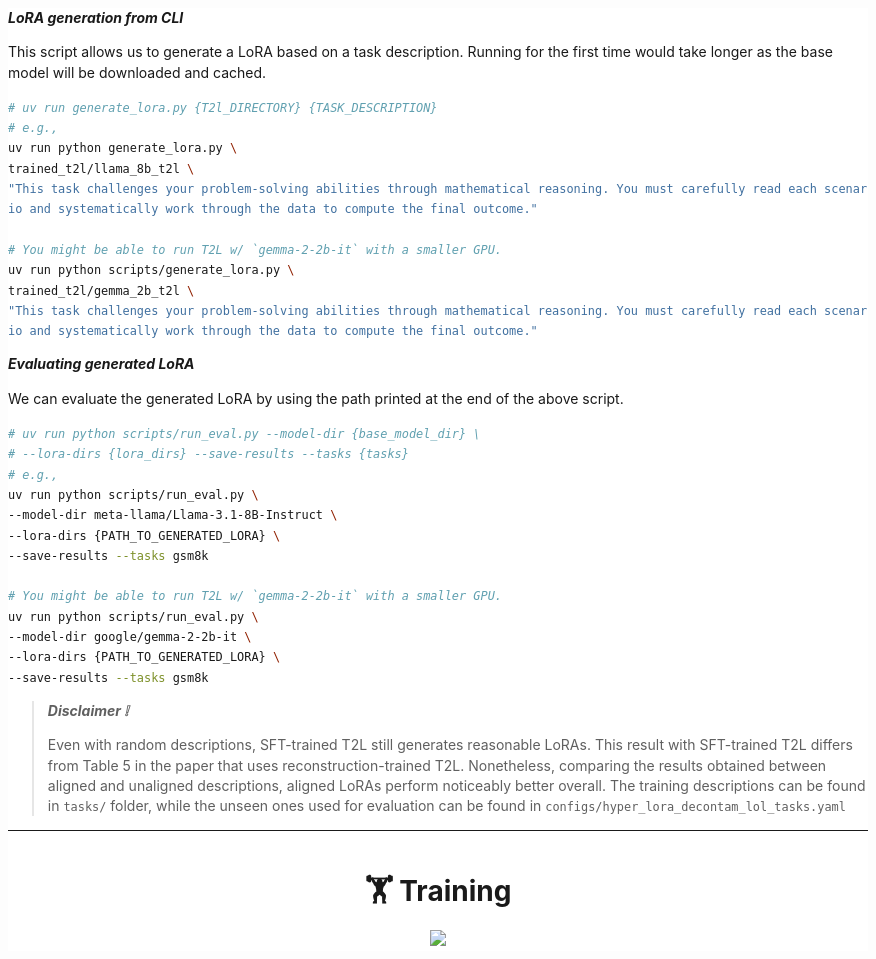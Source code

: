 
***LoRA generation from CLI***

This script allows us to generate a LoRA based on a task description. Running for the first time would take longer as the base model will be downloaded and cached.
```bash
# uv run generate_lora.py {T2l_DIRECTORY} {TASK_DESCRIPTION}
# e.g.,
uv run python generate_lora.py \
trained_t2l/llama_8b_t2l \
"This task challenges your problem-solving abilities through mathematical reasoning. You must carefully read each scenario and systematically work through the data to compute the final outcome."

# You might be able to run T2L w/ `gemma-2-2b-it` with a smaller GPU.
uv run python scripts/generate_lora.py \
trained_t2l/gemma_2b_t2l \
"This task challenges your problem-solving abilities through mathematical reasoning. You must carefully read each scenario and systematically work through the data to compute the final outcome."
```

***Evaluating generated LoRA***

We can evaluate the generated LoRA by using the path printed at the end of the above script.
```bash
# uv run python scripts/run_eval.py --model-dir {base_model_dir} \
# --lora-dirs {lora_dirs} --save-results --tasks {tasks}
# e.g.,
uv run python scripts/run_eval.py \
--model-dir meta-llama/Llama-3.1-8B-Instruct \
--lora-dirs {PATH_TO_GENERATED_LORA} \
--save-results --tasks gsm8k

# You might be able to run T2L w/ `gemma-2-2b-it` with a smaller GPU.
uv run python scripts/run_eval.py \
--model-dir google/gemma-2-2b-it \
--lora-dirs {PATH_TO_GENERATED_LORA} \
--save-results --tasks gsm8k
```

> ***Disclaimer :grey_exclamation:***
> 
> Even with random descriptions, SFT-trained T2L still generates reasonable LoRAs.
> This result with SFT-trained T2L differs from Table 5 in the paper that uses reconstruction-trained T2L.
> Nonetheless, comparing the results obtained between aligned and unaligned descriptions, aligned LoRAs perform noticeably better overall. The training descriptions can be found in `tasks/` folder, while the unseen ones used for evaluation can be found in `configs/hyper_lora_decontam_lol_tasks.yaml`

---
<h1 align="center">🏋️ Training</h1>
<div align="center">
    <img height="500px" src="assets/hyperlora_fig-1_medium.jpg" />
</div>
